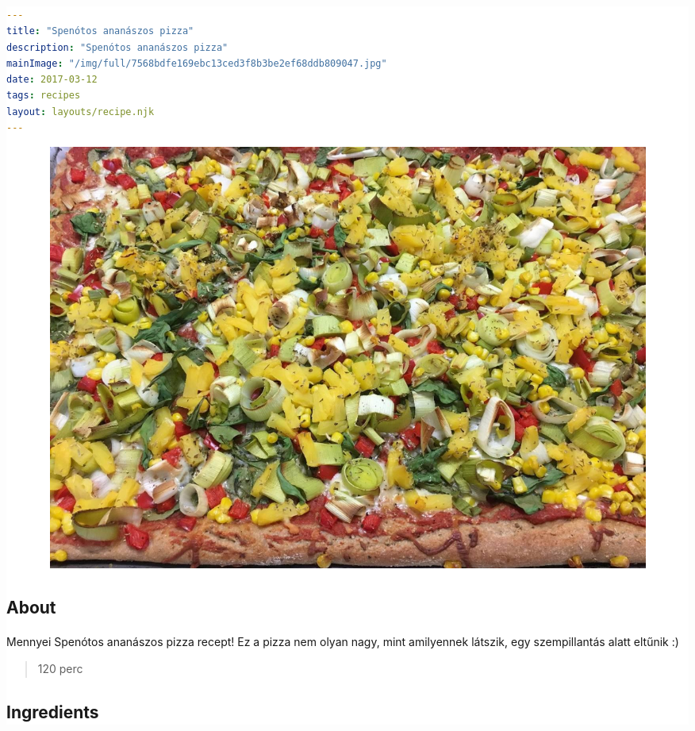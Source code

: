 ```yaml
---
title: "Spenótos ananászos pizza"
description: "Spenótos ananászos pizza"
mainImage: "/img/full/7568bdfe169ebc13ced3f8b3be2ef68ddb809047.jpg"
date: 2017-03-12
tags: recipes
layout: layouts/recipe.njk
---
```

                            
<p align="center"><a href="https://cookpad.com/hu/receptek/2219436-spenotos-ananaszos-pizza" rel="Recipe source page"><img width="751" height="532" src="/img/full/7568bdfe169ebc13ced3f8b3be2ef68ddb809047.jpg"/></a></p>

## About
Mennyei Spenótos ananászos pizza recept! Ez a pizza nem olyan nagy, mint amilyennek látszik, egy szempillantás alatt eltűnik :)

> 120 perc 

## Ingredients
